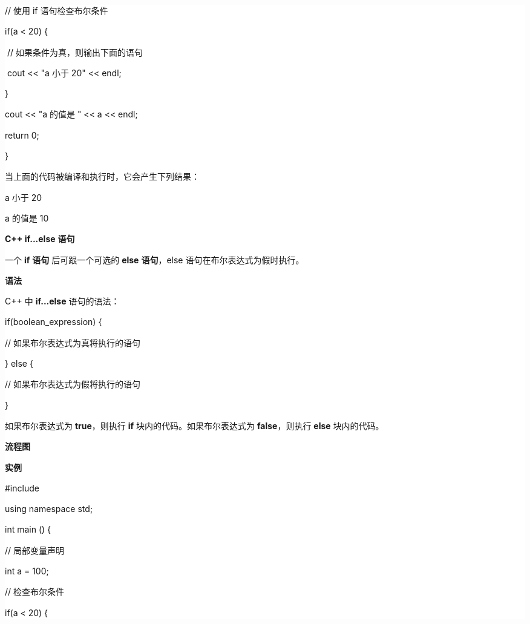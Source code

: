   // 使用 if 语句检查布尔条件

  if(a < 20) {

​    // 如果条件为真，则输出下面的语句

​    cout << "a 小于 20" << endl;

  }

  cout << "a 的值是 " << a << endl;

 

  return 0;

}

当上面的代码被编译和执行时，它会产生下列结果：

a 小于 20

a 的值是 10

**C++ if...else** **语句**

一个 **if** **语句** 后可跟一个可选的 **else** **语句**，else 语句在布尔表达式为假时执行。

**语法**

C++ 中 **if...else** 语句的语法：

if(boolean_expression) {

  // 如果布尔表达式为真将执行的语句

} else {

  // 如果布尔表达式为假将执行的语句

}

如果布尔表达式为 **true**，则执行 **if** 块内的代码。如果布尔表达式为 **false**，则执行 **else** 块内的代码。

 

**流程图**

 

**实例**

\#include <iostream>

using namespace std;

 

int main () {

  // 局部变量声明

  int a = 100;

 

  // 检查布尔条件

  if(a < 20) {
